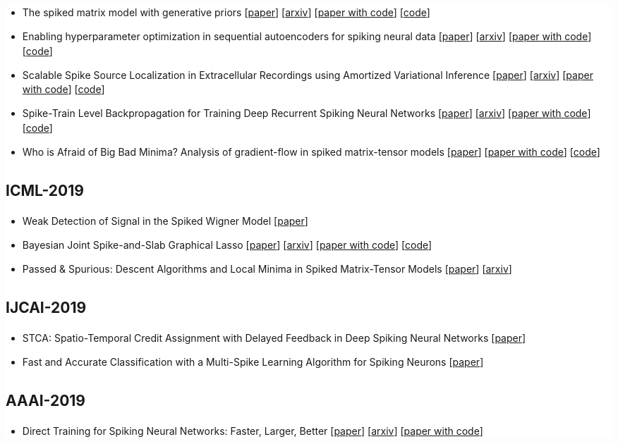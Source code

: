 
- The spiked matrix model with generative priors [[paper](https://proceedings.neurips.cc/paper_files/paper/2019/hash/2f3c6a4cd8af177f6456e7e51a916ff3-Abstract.html)] [[arxiv](https://arxiv.org/abs/1905.12385)] [[paper with code](https://paperswithcode.com/paper/the-spiked-matrix-model-with-generative)] [[code](https://github.com/sphinxteam/StructuredPrior_demo)]

- Enabling hyperparameter optimization in sequential autoencoders for spiking neural data [[paper](https://proceedings.neurips.cc/paper_files/paper/2019/hash/6948bd44c91acd2b54ecdd1b132f10fb-Abstract.html)] [[arxiv](https://arxiv.org/abs/1908.07896)] [[paper with code](https://paperswithcode.com/paper/190807896)] [[code](https://github.com/snel-repo/lfads-cd)]

- Scalable Spike Source Localization in Extracellular Recordings using Amortized Variational Inference [[paper](https://proceedings.neurips.cc/paper_files/paper/2019/hash/f12f2b34a0c3174269c19e21c07dee68-Abstract.html)] [[arxiv](https://arxiv.org/abs/1905.12375)] [[paper with code](https://paperswithcode.com/paper/scalable-spike-source-localization-in)] [[code](https://github.com/colehurwitz/vae_spike_localization)]

- Spike-Train Level Backpropagation for Training Deep Recurrent Spiking Neural Networks [[paper](https://proceedings.neurips.cc/paper_files/paper/2019/hash/f42a37d114a480b6b57b60ea9a14a9d2-Abstract.html)] [[arxiv](https://arxiv.org/abs/1908.06378)] [[paper with code](https://paperswithcode.com/paper/spike-train-level-backpropagation-for)] [[code](https://github.com/stonezwr/ST-RSBP)]

- Who is Afraid of Big Bad Minima? Analysis of gradient-flow in spiked matrix-tensor models [[paper](https://proceedings.neurips.cc/paper_files/paper/2019/hash/fbad540b2f3b5638a9be9aa6a4d8e450-Abstract.html)] [[paper with code](https://paperswithcode.com/paper/who-is-afraid-of-big-bad-minima-analysis-of-1)] [[code](https://github.com/sphinxteam/spiked_matrix-tensor_T0)]




## ICML-2019


- Weak Detection of Signal in the Spiked Wigner Model [[paper](https://proceedings.mlr.press/v97/chung19a.html)]

- Bayesian Joint Spike-and-Slab Graphical Lasso [[paper](https://proceedings.mlr.press/v97/li19h.html)] [[arxiv](https://arxiv.org/abs/1805.07051)] [[paper with code](https://paperswithcode.com/paper/bayesian-joint-spike-and-slab-graphical-lasso)] [[code](https://github.com/richardli/SSJGL)]

- Passed & Spurious: Descent Algorithms and Local Minima in Spiked Matrix-Tensor Models [[paper](https://proceedings.mlr.press/v97/mannelli19a.html)] [[arxiv](https://arxiv.org/abs/1902.00139)]


## IJCAI-2019


- STCA: Spatio-Temporal Credit Assignment with Delayed Feedback in Deep Spiking Neural Networks [[paper](https://www.ijcai.org/proceedings/2019/189)]

- Fast and Accurate Classification with a Multi-Spike Learning Algorithm for Spiking Neurons [[paper](https://www.ijcai.org/proceedings/2019/200)]


## AAAI-2019


- Direct Training for Spiking Neural Networks: Faster, Larger, Better [[paper](https://ojs.aaai.org/index.php/AAAI/article/view/3929)] [[arxiv](https://arxiv.org/abs/1809.05793)] [[paper with code](https://paperswithcode.com/paper/direct-training-for-spiking-neural-networks)]

